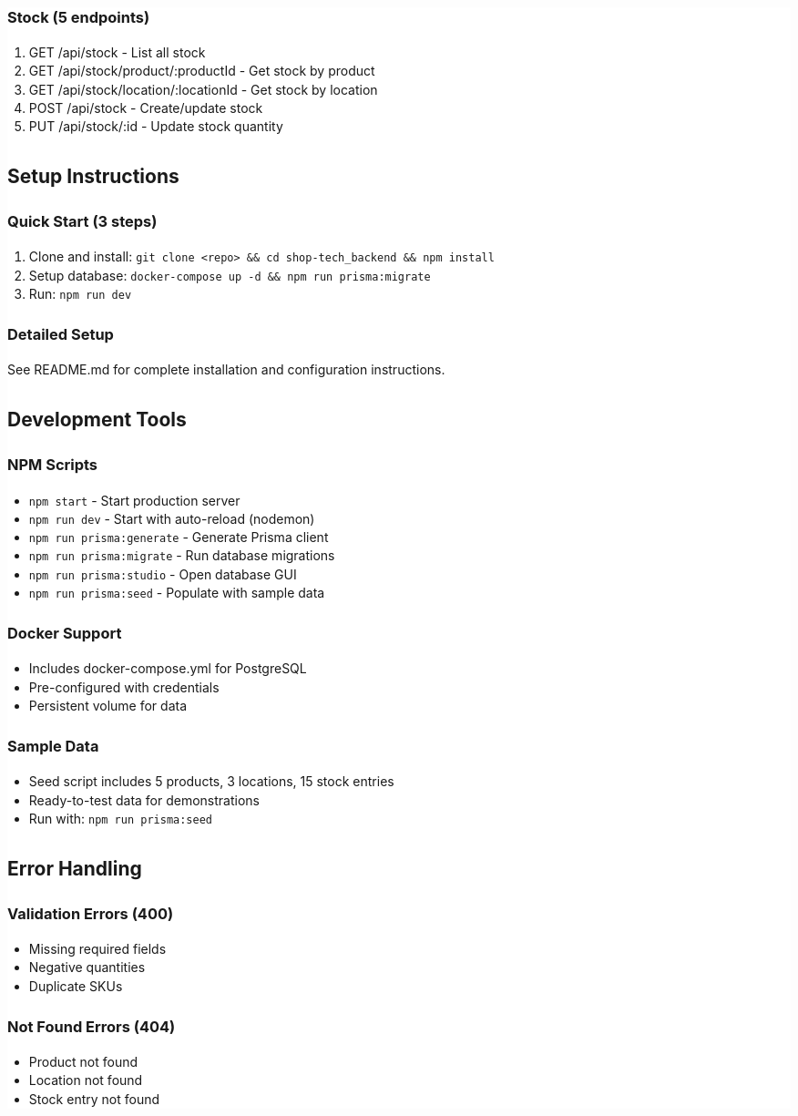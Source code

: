 ### Stock (5 endpoints)
1. GET /api/stock - List all stock
2. GET /api/stock/product/:productId - Get stock by product
3. GET /api/stock/location/:locationId - Get stock by location
4. POST /api/stock - Create/update stock
5. PUT /api/stock/:id - Update stock quantity

## Setup Instructions

### Quick Start (3 steps)
1. Clone and install: `git clone <repo> && cd shop-tech_backend && npm install`
2. Setup database: `docker-compose up -d && npm run prisma:migrate`
3. Run: `npm run dev`

### Detailed Setup
See README.md for complete installation and configuration instructions.

## Development Tools

### NPM Scripts
- `npm start` - Start production server
- `npm run dev` - Start with auto-reload (nodemon)
- `npm run prisma:generate` - Generate Prisma client
- `npm run prisma:migrate` - Run database migrations
- `npm run prisma:studio` - Open database GUI
- `npm run prisma:seed` - Populate with sample data

### Docker Support
- Includes docker-compose.yml for PostgreSQL
- Pre-configured with credentials
- Persistent volume for data

### Sample Data
- Seed script includes 5 products, 3 locations, 15 stock entries
- Ready-to-test data for demonstrations
- Run with: `npm run prisma:seed`

## Error Handling

### Validation Errors (400)
- Missing required fields
- Negative quantities
- Duplicate SKUs

### Not Found Errors (404)
- Product not found
- Location not found
- Stock entry not found
